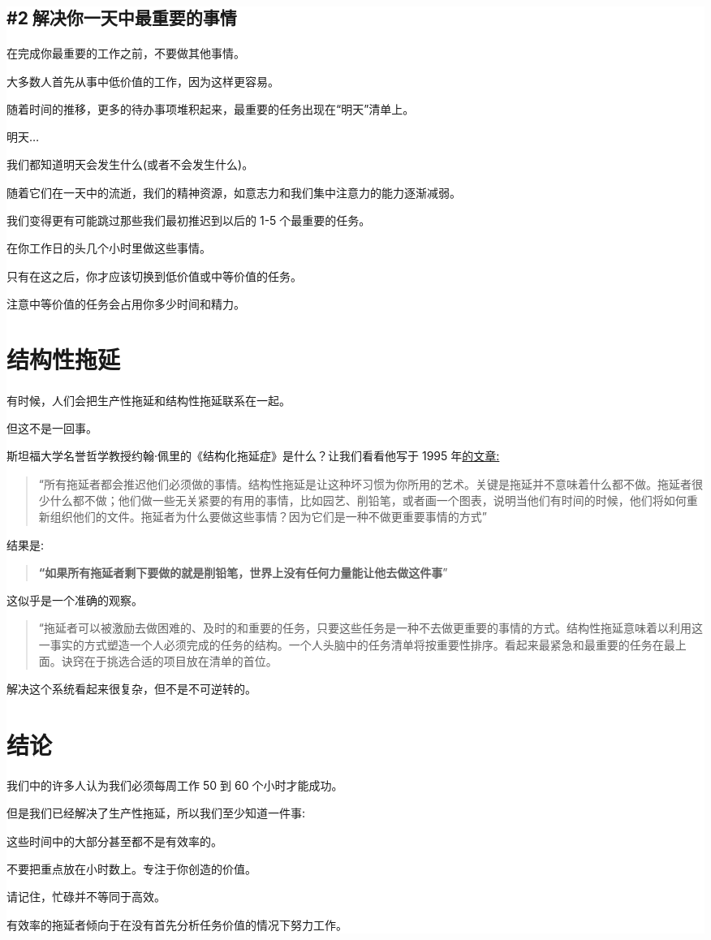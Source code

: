 ## #2 解决你一天中最重要的事情

在完成你最重要的工作之前，不要做其他事情。

大多数人首先从事中低价值的工作，因为这样更容易。

随着时间的推移，更多的待办事项堆积起来，最重要的任务出现在“明天”清单上。

明天…

我们都知道明天会发生什么(或者不会发生什么)。

随着它们在一天中的流逝，我们的精神资源，如意志力和我们集中注意力的能力逐渐减弱。

我们变得更有可能跳过那些我们最初推迟到以后的 1-5 个最重要的任务。

在你工作日的头几个小时里做这些事情。

只有在这之后，你才应该切换到低价值或中等价值的任务。

注意中等价值的任务会占用你多少时间和精力。

# 结构性拖延

有时候，人们会把生产性拖延和结构性拖延联系在一起。

但这不是一回事。

斯坦福大学名誉哲学教授约翰·佩里的《结构化拖延症》是什么？让我们看看他写于 1995 年[的文章:](http://www.structuredprocrastination.com/?utm_source=zapier.com&utm_medium=referral&utm_campaign=zapier)

> “所有拖延者都会推迟他们必须做的事情。结构性拖延是让这种坏习惯为你所用的艺术。关键是拖延并不意味着什么都不做。拖延者很少什么都不做；他们做一些无关紧要的有用的事情，比如园艺、削铅笔，或者画一个图表，说明当他们有时间的时候，他们将如何重新组织他们的文件。拖延者为什么要做这些事情？因为它们是一种不做更重要事情的方式”

结果是:

> **“如果所有拖延者剩下要做的就是削铅笔，世界上没有任何力量能让他去做这件事**”

这似乎是一个准确的观察。

> “拖延者可以被激励去做困难的、及时的和重要的任务，只要这些任务是一种不去做更重要的事情的方式。结构性拖延意味着以利用这一事实的方式塑造一个人必须完成的任务的结构。一个人头脑中的任务清单将按重要性排序。看起来最紧急和最重要的任务在最上面。诀窍在于挑选合适的项目放在清单的首位。

解决这个系统看起来很复杂，但不是不可逆转的。

# 结论

我们中的许多人认为我们必须每周工作 50 到 60 个小时才能成功。

但是我们已经解决了生产性拖延，所以我们至少知道一件事:

这些时间中的大部分甚至都不是有效率的。

不要把重点放在小时数上。专注于你创造的价值。

请记住，忙碌并不等同于高效。

有效率的拖延者倾向于在没有首先分析任务价值的情况下努力工作。
